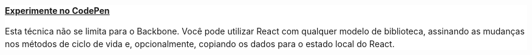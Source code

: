 [**Experimente no CodePen**](http://codepen.io/gaearon/pen/PmWwwa?editors=0010)

Esta técnica não se limita para o Backbone. Você pode utilizar React com qualquer modelo de biblioteca, assinando as mudanças nos métodos de ciclo de vida e, opcionalmente, copiando os dados para o estado local do React.
